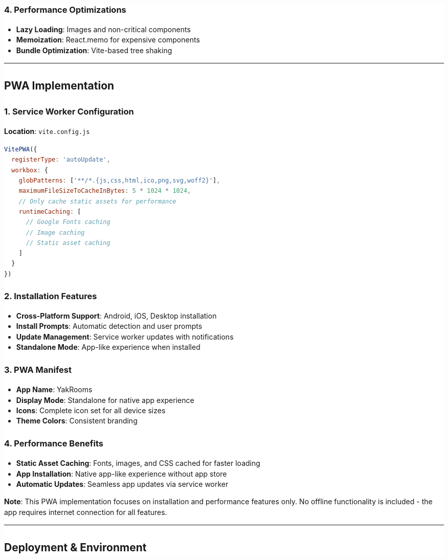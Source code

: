 ### 4. Performance Optimizations
- **Lazy Loading**: Images and non-critical components
- **Memoization**: React.memo for expensive components
- **Bundle Optimization**: Vite-based tree shaking

---

## PWA Implementation

### 1. Service Worker Configuration
**Location**: `vite.config.js`
```javascript
VitePWA({
  registerType: 'autoUpdate',
  workbox: {
    globPatterns: ['**/*.{js,css,html,ico,png,svg,woff2}'],
    maximumFileSizeToCacheInBytes: 5 * 1024 * 1024,
    // Only cache static assets for performance
    runtimeCaching: [
      // Google Fonts caching
      // Image caching
      // Static asset caching
    ]
  }
})
```

### 2. Installation Features
- **Cross-Platform Support**: Android, iOS, Desktop installation
- **Install Prompts**: Automatic detection and user prompts
- **Update Management**: Service worker updates with notifications
- **Standalone Mode**: App-like experience when installed

### 3. PWA Manifest
- **App Name**: YakRooms
- **Display Mode**: Standalone for native app experience
- **Icons**: Complete icon set for all device sizes
- **Theme Colors**: Consistent branding

### 4. Performance Benefits
- **Static Asset Caching**: Fonts, images, and CSS cached for faster loading
- **App Installation**: Native app-like experience without app store
- **Automatic Updates**: Seamless app updates via service worker

**Note**: This PWA implementation focuses on installation and performance features only. No offline functionality is included - the app requires internet connection for all features.

---

## Deployment & Environment
